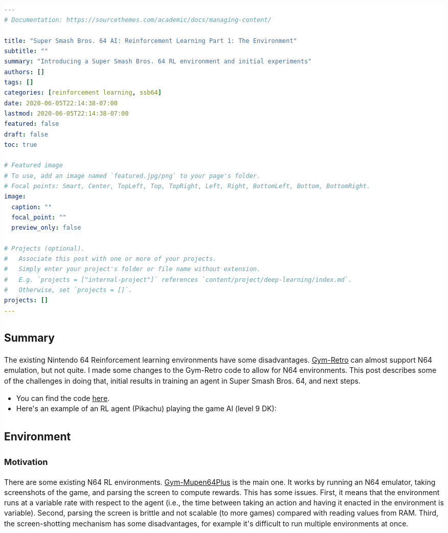 ```yaml
---
# Documentation: https://sourcethemes.com/academic/docs/managing-content/

title: "Super Smash Bros. 64 AI: Reinforcement Learning Part 1: The Environment"
subtitle: ""
summary: "Introducing a Super Smash Bros. 64 RL environment and initial experiments"
authors: []
tags: []
categories: [reinforcement learning, ssb64]
date: 2020-06-05T22:14:38-07:00
lastmod: 2020-06-05T22:14:38-07:00
featured: false
draft: false
toc: true

# Featured image
# To use, add an image named `featured.jpg/png` to your page's folder.
# Focal points: Smart, Center, TopLeft, Top, TopRight, Left, Right, BottomLeft, Bottom, BottomRight.
image:
  caption: ""
  focal_point: ""
  preview_only: false

# Projects (optional).
#   Associate this post with one or more of your projects.
#   Simply enter your project's folder or file name without extension.
#   E.g. `projects = ["internal-project"]` references `content/project/deep-learning/index.md`.
#   Otherwise, set `projects = []`.
projects: []
---
```

## Summary
The existing Nintendo 64 Reinforcement learning environments have some disadvantages. [Gym-Retro](https://github.com/openai/retro) can almost support N64 emulation, but not quite. I made some changes to the Gym-Retro code to allow for N64 environments. This post describes some of the challenges in doing that, initial results in training an agent in Super Smash Bros. 64, and next steps.

- You can find the code [here](https://github.com/wulfebw/retro).
- Here's an example of an RL agent (Pikachu) playing the game AI (level 9 DK):
<figure style="text-align:center;">
    <iframe width="560" height="315" src="https://www.youtube.com/embed/xlh6xhtkBRY" frameborder="0" allow="accelerometer; autoplay; encrypted-media; gyroscope; picture-in-picture" allowfullscreen></iframe>
</figure>

## Environment
### Motivation
There are some existing N64 RL environments. [Gym-Mupen64Plus](https://github.com/bzier/gym-mupen64plus) is the main one. It works by running an N64 emulator, taking screenshots of the game, and parsing the screen to compute rewards. This has some issues. First, it means that the environment runs at a variable rate with respect to the agent (i.e., the time between taking an action and having it enacted in the environment is variable). Second, parsing the screen is brittle and not scalable (to more games) compared with reading values from RAM. Third, the screen-shotting mechanism has some disadvantages, for example it's difficult to run multiple environments at once.
